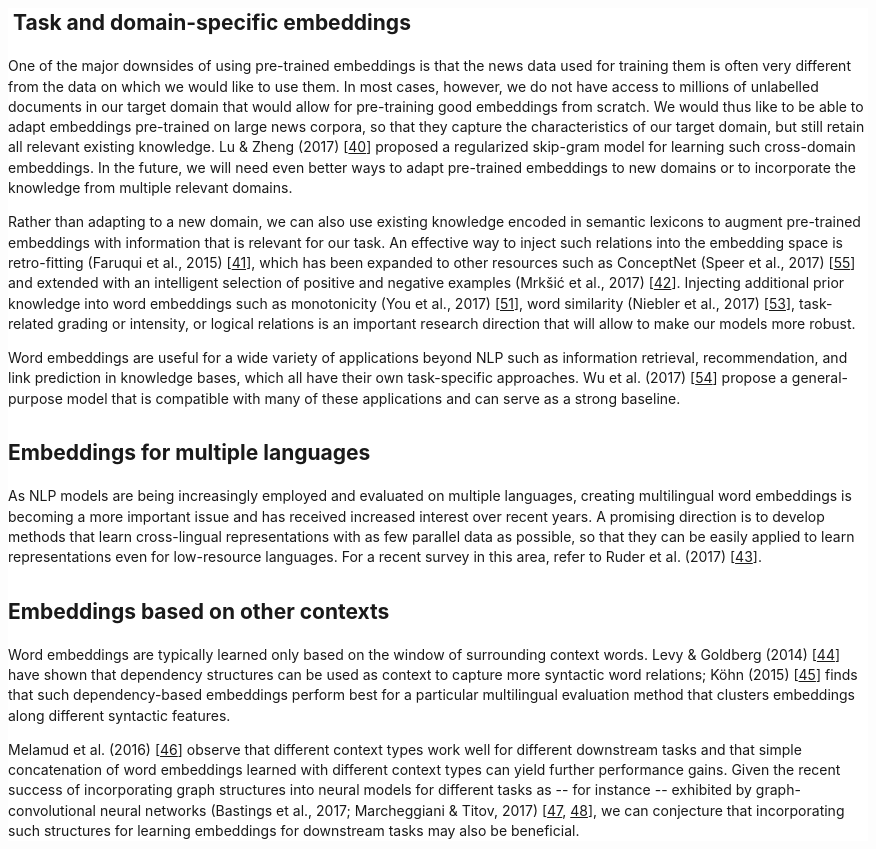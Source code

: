 ##  Task and domain-specific embeddings

One of the major downsides of using pre-trained embeddings is that the news data used for training them is often very different from the data on which we would like to use them. In most cases, however, we do not have access to millions of unlabelled documents in our target domain that would allow for pre-training good embeddings from scratch. We would thus like to be able to adapt embeddings pre-trained on large news corpora, so that they capture the characteristics of our target domain, but still retain all relevant existing knowledge. Lu & Zheng (2017) [[40](http://ruder.io/word-embeddings-2017/index.html#fn:40)] proposed a regularized skip-gram model for learning such cross-domain embeddings. In the future, we will need even better ways to adapt pre-trained embeddings to new domains or to incorporate the knowledge from multiple relevant domains.

Rather than adapting to a new domain, we can also use existing knowledge encoded in semantic lexicons to augment pre-trained embeddings with information that is relevant for our task. An effective way to inject such relations into the embedding space is retro-fitting (Faruqui et al., 2015) [[41](http://ruder.io/word-embeddings-2017/index.html#fn:41)], which has been expanded to other resources such as ConceptNet (Speer et al., 2017) [[55](http://ruder.io/word-embeddings-2017/index.html#fn:55)] and extended with an intelligent selection of positive and negative examples (Mrkšić et al., 2017) [[42](http://ruder.io/word-embeddings-2017/index.html#fn:42)]. Injecting additional prior knowledge into word embeddings such as monotonicity (You et al., 2017) [[51](http://ruder.io/word-embeddings-2017/index.html#fn:51)], word similarity (Niebler et al., 2017) [[53](http://ruder.io/word-embeddings-2017/index.html#fn:53)], task-related grading or intensity, or logical relations is an important research direction that will allow to make our models more robust.

Word embeddings are useful for a wide variety of applications beyond NLP such as information retrieval, recommendation, and link prediction in knowledge bases, which all have their own task-specific approaches. Wu et al. (2017) [[54](http://ruder.io/word-embeddings-2017/index.html#fn:54)] propose a general-purpose model that is compatible with many of these applications and can serve as a strong baseline.

## Embeddings for multiple languages

As NLP models are being increasingly employed and evaluated on multiple languages, creating multilingual word embeddings is becoming a more important issue and has received increased interest over recent years. A promising direction is to develop methods that learn cross-lingual representations with as few parallel data as possible, so that they can be easily applied to learn representations even for low-resource languages. For a recent survey in this area, refer to Ruder et al. (2017) [[43](http://ruder.io/word-embeddings-2017/index.html#fn:43)].

## Embeddings based on other contexts

Word embeddings are typically learned only based on the window of surrounding context words. Levy & Goldberg (2014) [[44](http://ruder.io/word-embeddings-2017/index.html#fn:44)] have shown that dependency structures can be used as context to capture more syntactic word relations; Köhn (2015) [[45](http://ruder.io/word-embeddings-2017/index.html#fn:45)] finds that such dependency-based embeddings perform best for a particular multilingual evaluation method that clusters embeddings along different syntactic features.

Melamud et al. (2016) [[46](http://ruder.io/word-embeddings-2017/index.html#fn:46)] observe that different context types work well for different downstream tasks and that simple concatenation of word embeddings learned with different context types can yield further performance gains. Given the recent success of incorporating graph structures into neural models for different tasks as -- for instance -- exhibited by graph-convolutional neural networks (Bastings et al., 2017; Marcheggiani & Titov, 2017) [[47](http://ruder.io/word-embeddings-2017/index.html#fn:47), [48](http://ruder.io/word-embeddings-2017/index.html#fn:48)], we can conjecture that incorporating such structures for learning embeddings for downstream tasks may also be beneficial.
